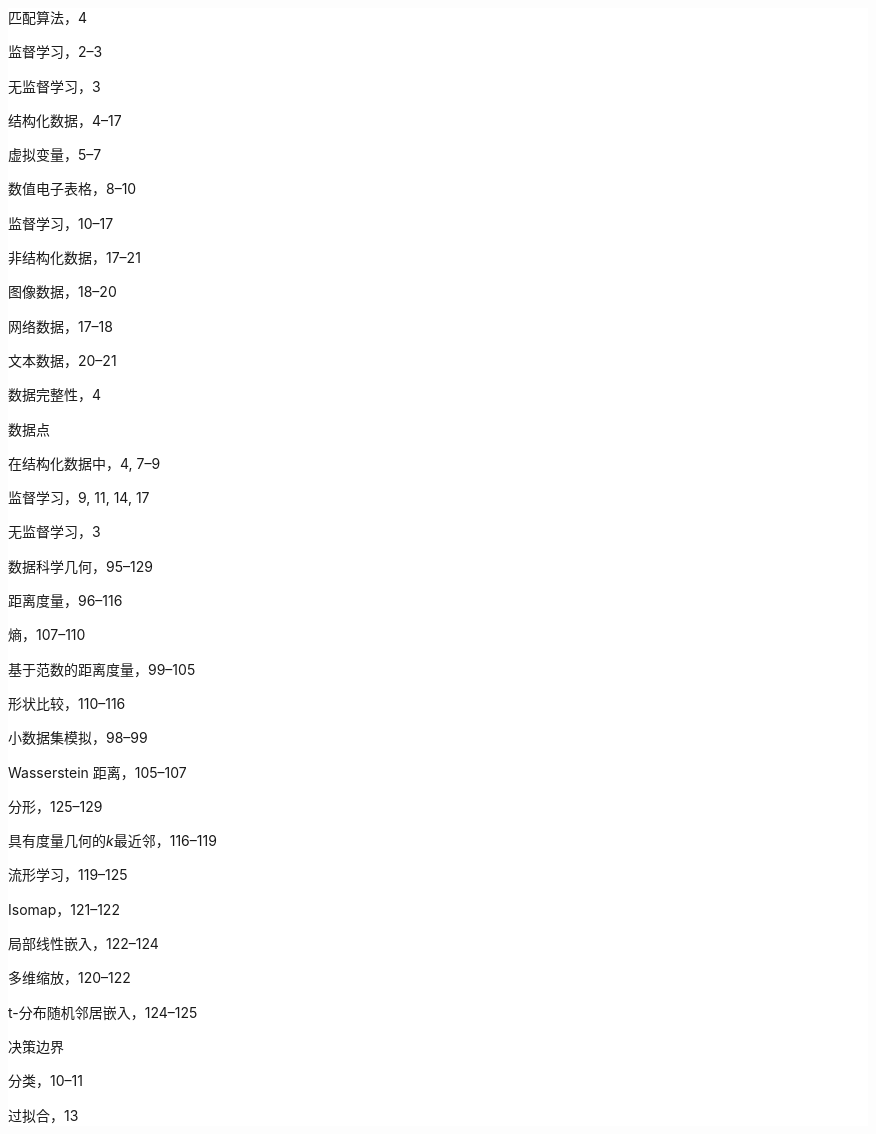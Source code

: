 匹配算法，4

监督学习，2–3

无监督学习，3

结构化数据，4–17

虚拟变量，5–7

数值电子表格，8–10

监督学习，10–17

非结构化数据，17–21

图像数据，18–20

网络数据，17–18

文本数据，20–21

数据完整性，4

数据点

在结构化数据中，4, 7–9

监督学习，9, 11, 14, 17

无监督学习，3

数据科学几何，95–129

距离度量，96–116

熵，107–110

基于范数的距离度量，99–105

形状比较，110–116

小数据集模拟，98–99

Wasserstein 距离，105–107

分形，125–129

具有度量几何的*k*最近邻，116–119

流形学习，119–125

Isomap，121–122

局部线性嵌入，122–124

多维缩放，120–122

t-分布随机邻居嵌入，124–125

决策边界

分类，10–11

过拟合，13
